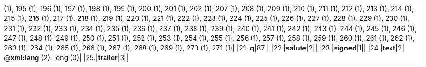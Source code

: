 (1), 195 (1), 196 (1), 197 (1), 198 (1), 199 (1), 200 (1), 201 (1), 202 (1), 207 (1), 208 (1), 209 (1), 210 (1), 211 (1), 212 (1), 213 (1), 214 (1), 215 (1), 216 (1), 217 (1), 218 (1), 219 (1), 220 (1), 221 (1), 222 (1), 223 (1), 224 (1), 225 (1), 226 (1), 227 (1), 228 (1), 229 (1), 230 (1), 231 (1), 232 (1), 233 (1), 234 (1), 235 (1), 236 (1), 237 (1), 238 (1), 239 (1), 240 (1), 241 (1), 242 (1), 243 (1), 244 (1), 245 (1), 246 (1), 247 (1), 248 (1), 249 (1), 250 (1), 251 (1), 252 (1), 253 (1), 254 (1), 255 (1), 256 (1), 257 (1), 258 (1), 259 (1), 260 (1), 261 (1), 262 (1), 263 (1), 264 (1), 265 (1), 266 (1), 267 (1), 268 (1), 269 (1), 270 (1), 271 (1)|
|21.|__q__|87||
|22.|__salute__|2||
|23.|__signed__|1||
|24.|__text__|2| @__xml:lang__ (2) : eng (0)|
|25.|__trailer__|3||
